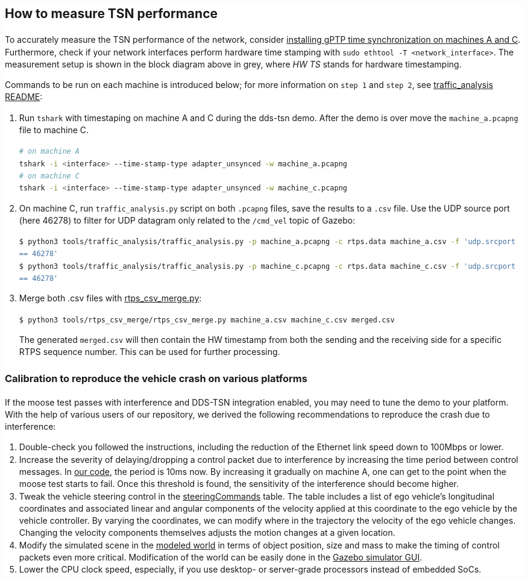 ## How to measure TSN performance

To accurately measure the TSN performance of the network, consider [installing gPTP time synchronization on machines A and C](https://tsn.readthedocs.io/timesync.html). Furthermore, check if your network interfaces perform hardware time stamping with `sudo ethtool -T <network_interface>`.
The measurement setup is shown in the block diagram above in grey, where *HW TS* stands for hardware timestamping.

Commands to be run on each machine is introduced below; for more information on `step 1` and `step 2`, see [traffic_analysis README](tools/traffic_analysis/README.md):

1. Run `tshark` with timestaping on machine A and C during the dds-tsn demo. After the demo is over move the `machine_a.pcapng` file to machine C.
   ```bash
   # on machine A
   tshark -i <interface> --time-stamp-type adapter_unsynced -w machine_a.pcapng
   # on machine C
   tshark -i <interface> --time-stamp-type adapter_unsynced -w machine_c.pcapng
   ```
1. On machine C, run `traffic_analysis.py` script on both `.pcapng` files, save the results to a `.csv` file. Use the UDP source port (here 46278) to filter for UDP datagram only related to the `/cmd_vel` topic of Gazebo:
   ```bash
   $ python3 tools/traffic_analysis/traffic_analysis.py -p machine_a.pcapng -c rtps.data machine_a.csv -f 'udp.srcport == 46278'
   $ python3 tools/traffic_analysis/traffic_analysis.py -p machine_c.pcapng -c rtps.data machine_c.csv -f 'udp.srcport == 46278'
   ```
1. Merge both .csv files with [rtps_csv_merge.py](tools/rtps_csv_merge/rtps_csv_merge.py):
   ```bash
   $ python3 tools/rtps_csv_merge/rtps_csv_merge.py machine_a.csv machine_c.csv merged.csv
   ```
   The generated `merged.csv` will then contain the HW timestamp from both the sending and the receiving side for a specific RTPS sequence number. This can be used for further processing.

### Calibration to reproduce the vehicle crash on various platforms
If the moose test passes with interference and DDS-TSN integration enabled, you may need to tune the demo to your platform. With the help of various users of our repository, we derived the following recommendations to reproduce the crash due to interference:
1. Double-check you followed the instructions, including the reduction of the Ethernet link speed down to 100Mbps or lower.
1. Increase the severity of delaying/dropping a control packet due to interference by increasing the time period between control messages. In [our code](dds_tsn_demo/src/vehicle_control.cpp#L45), the period is 10ms now. By increasing it gradually on machine A, one can get to the point when the moose test starts to fail. Once this threshold is found, the sensitivity of the interference should become higher.
1. Tweak the vehicle steering control in the [steeringCommands](dds_tsn_demo/src/vehicle_control.cpp#L68) table. The table includes a list of ego vehicle’s longitudinal coordinates and associated linear and angular components of the velocity applied at this coordinate to the ego vehicle by the vehicle controller. By varying the coordinates, we can modify where in the trajectory the velocity of the ego vehicle changes. Changing the velocity components themselves adjusts the motion changes at a given location.
1. Modify the simulated scene in the [modeled world](dds_tsn_demo/world/gazebo_diff_drive_moose_test.world) in terms of object position, size and mass to make the timing of control packets even more critical. Modification of the world can be easily done in the [Gazebo simulator GUI](https://classic.gazebosim.org/tutorials?tut=build_world&ver=1.9).
1. Lower the CPU clock speed, especially, if you use desktop- or server-grade processors instead of embedded SoCs.
